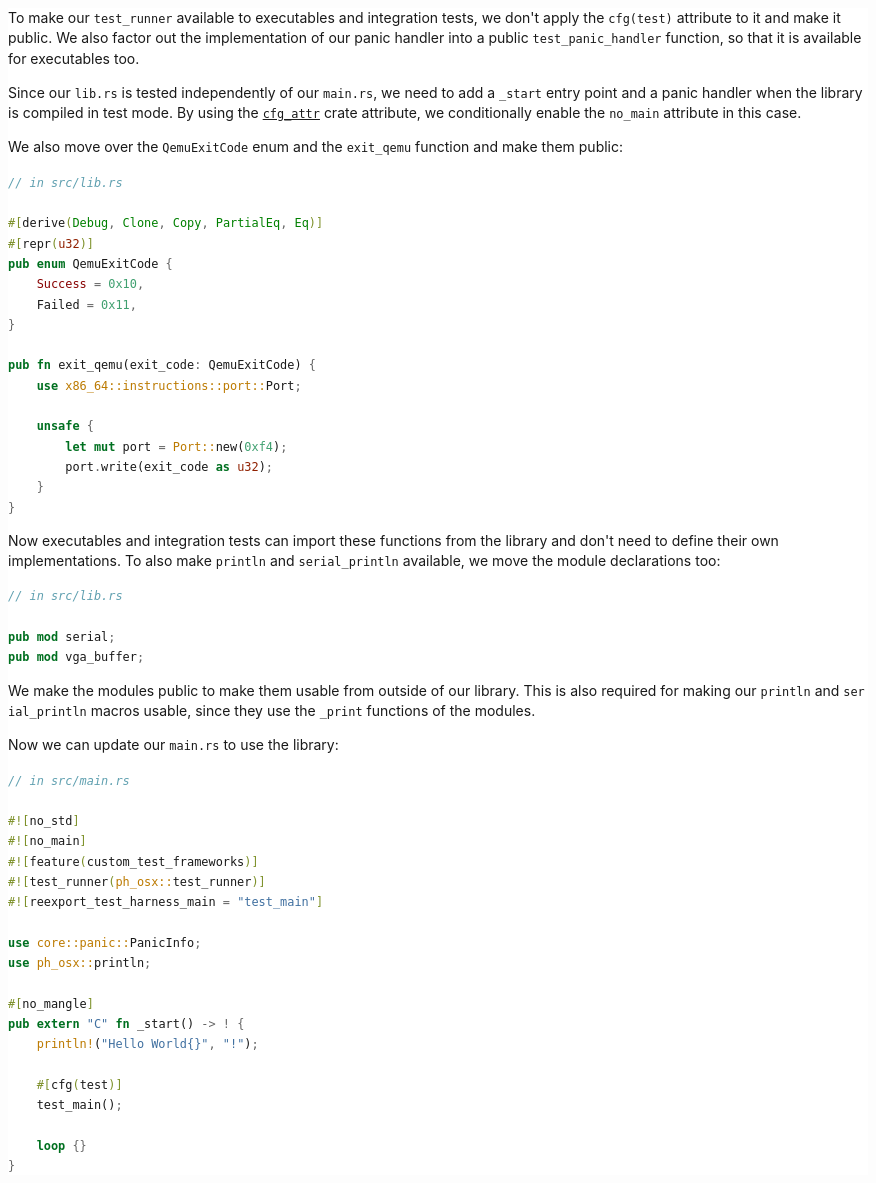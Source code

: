 To make our `test_runner` available to executables and integration tests, we don't apply the `cfg(test)` attribute to it and make it public. We also factor out the implementation of our panic handler into a public `test_panic_handler` function, so that it is available for executables too.

Since our `lib.rs` is tested independently of our `main.rs`, we need to add a `_start` entry point and a panic handler when the library is compiled in test mode. By using the [`cfg_attr`] crate attribute, we conditionally enable the `no_main` attribute in this case.

[`cfg_attr`]: https://doc.rust-lang.org/reference/conditional-compilation.html#the-cfg_attr-attribute

We also move over the `QemuExitCode` enum and the `exit_qemu` function and make them public:

```rust
// in src/lib.rs

#[derive(Debug, Clone, Copy, PartialEq, Eq)]
#[repr(u32)]
pub enum QemuExitCode {
    Success = 0x10,
    Failed = 0x11,
}

pub fn exit_qemu(exit_code: QemuExitCode) {
    use x86_64::instructions::port::Port;

    unsafe {
        let mut port = Port::new(0xf4);
        port.write(exit_code as u32);
    }
}
```

Now executables and integration tests can import these functions from the library and don't need to define their own implementations. To also make `println` and `serial_println` available, we move the module declarations too:

```rust
// in src/lib.rs

pub mod serial;
pub mod vga_buffer;
```

We make the modules public to make them usable from outside of our library. This is also required for making our `println` and `serial_println` macros usable, since they use the `_print` functions of the modules.

Now we can update our `main.rs` to use the library:

```rust
// in src/main.rs

#![no_std]
#![no_main]
#![feature(custom_test_frameworks)]
#![test_runner(ph_osx::test_runner)]
#![reexport_test_harness_main = "test_main"]

use core::panic::PanicInfo;
use ph_osx::println;

#[no_mangle]
pub extern "C" fn _start() -> ! {
    println!("Hello World{}", "!");

    #[cfg(test)]
    test_main();

    loop {}
}
```

[built-in test framework]: https://doc.rust-lang.org/book/ch11-00-testing.html
[`test`]: https://doc.rust-lang.org/test/index.html
[utest]: https://github.com/japaric/utest
[`custom_test_frameworks`]: https://doc.rust-lang.org/unstable-book/language-features/custom-test-frameworks.html
[`should_panic` tests]: https://doc.rust-lang.org/book/ch11-01-writing-tests.html#checking-for-panics-with-should_panic
[_slice_]: https://doc.rust-lang.org/std/primitive.slice.html
[_trait object_]: https://doc.rust-lang.org/1.30.0/book/first-edition/trait-objects.html
[_fn()_]: https://doc.rust-lang.org/std/ops/trait.Fn.html
[apm]: https://wiki.osdev.org/APM
[acpi]: https://wiki.osdev.org/ACPI
[vga text buffer]: 03-vga-text-buffer.md
[list of x86 i/o ports]: https://wiki.osdev.org/I/O_Ports#The_list
[exit status]: https://en.wikipedia.org/wiki/Exit_status
[`x86_64`]: https://docs.rs/x86_64/0.14.2/x86_64/
[`port`]: https://docs.rs/x86_64/0.14.2/x86_64/instructions/port/struct.Port.html
[serial port]: https://en.wikipedia.org/wiki/Serial_port
[uarts]: https://en.wikipedia.org/wiki/Universal_asynchronous_receiver-transmitter
[lots of uart models]: https://en.wikipedia.org/wiki/Universal_asynchronous_receiver-transmitter#UART_models
[16550 uart]: https://en.wikipedia.org/wiki/16550_UART
[`uart_16550`]: https://docs.rs/uart_16550
[vga lazy-static]: 03-vga-text-buffer.md#lazy-statics
[`fmt::write`]: https://doc.rust-lang.org/nightly/core/fmt/trait.Write.html
[ssh]: https://en.wikipedia.org/wiki/Secure_Shell
[bootimage config]: https://github.com/rust-osdev/bootimage#configuration
[`fn()` trait]: https://doc.rust-lang.org/stable/core/ops/trait.Fn.html
[`any::type_name`]: https://doc.rust-lang.org/stable/core/any/fn.type_name.html
[tab character]: https://en.wikipedia.org/wiki/Tab_key#Tab_characters
[`enumerate`]: https://doc.rust-lang.org/core/iter/trait.Iterator.html#method.enumerate
[integration tests]: https://doc.rust-lang.org/book/ch11-03-test-organization.html#integration-tests
[`unimplemented`]: https://doc.rust-lang.org/core/macro.unimplemented.html
[should_panic]: https://doc.rust-lang.org/rust-by-example/testing/unit_testing.html#testing-panics